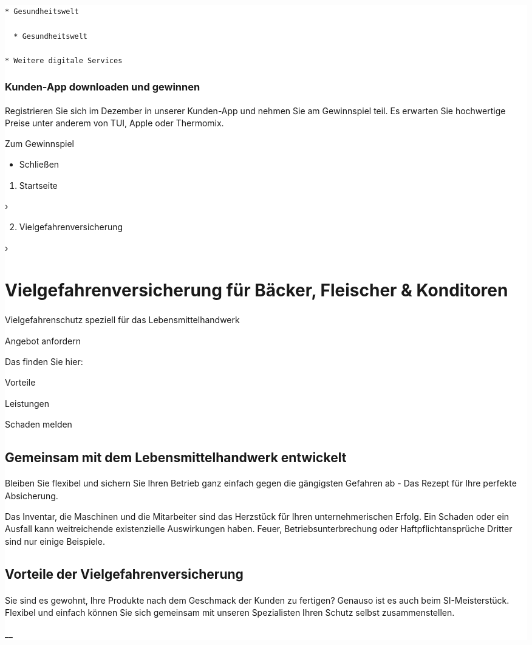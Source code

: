     * Gesundheitswelt

      * Gesundheitswelt 

    * Weitere digitale Services

###  Kunden-App downloaden und gewinnen

Registrieren Sie sich im Dezember in unserer Kunden-App und nehmen Sie am
Gewinnspiel teil. Es erwarten Sie hochwertige Preise unter anderem von TUI,
Apple oder Thermomix.

Zum Gewinnspiel

  * Schließen

  1. Startseite

›

  2. Vielgefahren­versicherung

›

#  Vielgefahren­versicherung für Bäcker, Fleischer & Konditoren

Vielgefahrenschutz speziell für das Lebensmittelhandwerk

Angebot anfordern

Das finden Sie hier:

Vorteile

Leistungen

Schaden melden

##  Gemeinsam mit dem Lebensmittelhandwerk entwickelt

Bleiben Sie flexibel und sichern Sie Ihren Betrieb ganz einfach gegen die
gängigsten Gefahren ab - Das Rezept für Ihre perfekte Absicherung.

Das Inventar, die Maschinen und die Mitarbeiter sind das Herzstück für Ihren
unternehmerischen Erfolg. Ein Schaden oder ein Ausfall kann weitreichende
existenzielle Auswirkungen haben. Feuer, Betriebsunterbrechung oder
Haftpflichtansprüche Dritter sind nur einige Beispiele.

##  Vorteile der Vielgefahrenversicherung

Sie sind es gewohnt, Ihre Produkte nach dem Geschmack der Kunden zu fertigen?
Genauso ist es auch beim SI-Meisterstück. Flexibel und einfach können Sie sich
gemeinsam mit unseren Spezialisten Ihren Schutz selbst zusammenstellen.

__
